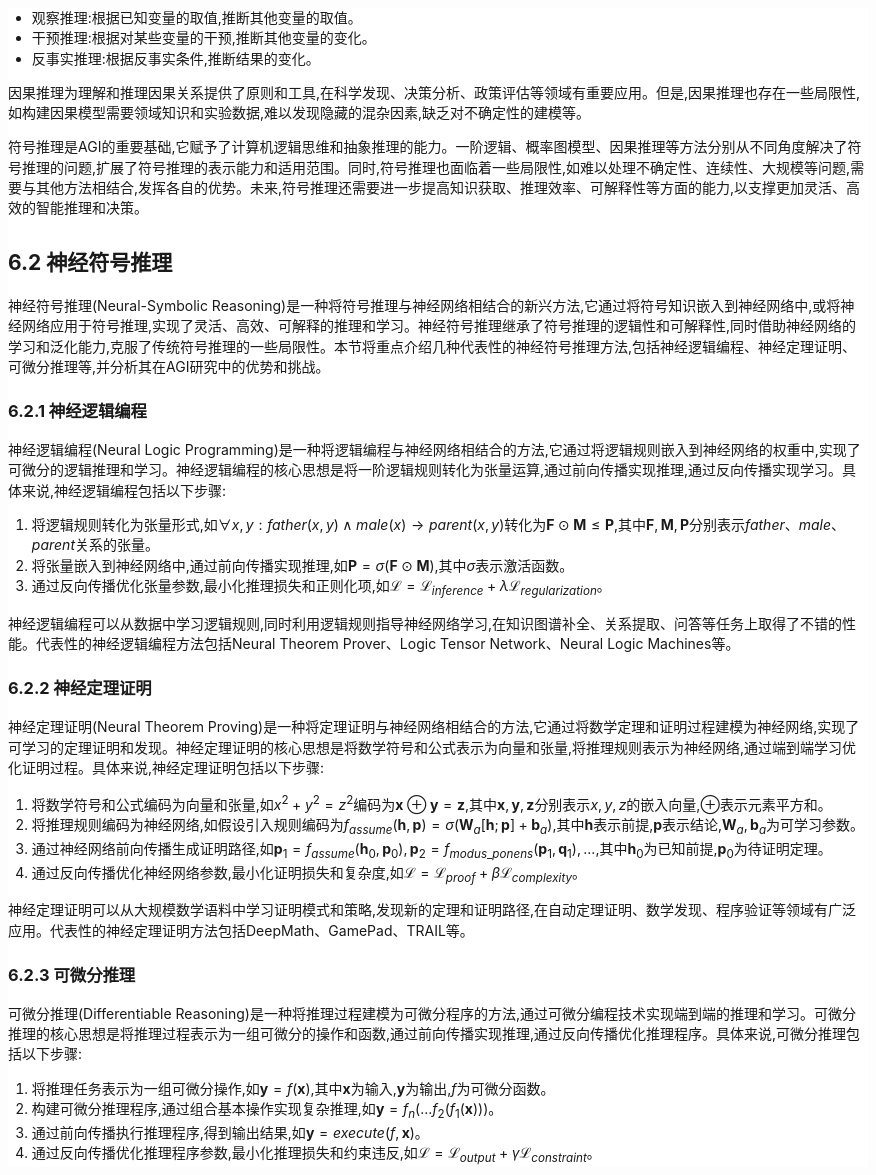 - 观察推理:根据已知变量的取值,推断其他变量的取值。
- 干预推理:根据对某些变量的干预,推断其他变量的变化。
- 反事实推理:根据反事实条件,推断结果的变化。

因果推理为理解和推理因果关系提供了原则和工具,在科学发现、决策分析、政策评估等领域有重要应用。但是,因果推理也存在一些局限性,如构建因果模型需要领域知识和实验数据,难以发现隐藏的混杂因素,缺乏对不确定性的建模等。

符号推理是AGI的重要基础,它赋予了计算机逻辑思维和抽象推理的能力。一阶逻辑、概率图模型、因果推理等方法分别从不同角度解决了符号推理的问题,扩展了符号推理的表示能力和适用范围。同时,符号推理也面临着一些局限性,如难以处理不确定性、连续性、大规模等问题,需要与其他方法相结合,发挥各自的优势。未来,符号推理还需要进一步提高知识获取、推理效率、可解释性等方面的能力,以支撑更加灵活、高效的智能推理和决策。

## 6.2 神经符号推理

神经符号推理(Neural-Symbolic Reasoning)是一种将符号推理与神经网络相结合的新兴方法,它通过将符号知识嵌入到神经网络中,或将神经网络应用于符号推理,实现了灵活、高效、可解释的推理和学习。神经符号推理继承了符号推理的逻辑性和可解释性,同时借助神经网络的学习和泛化能力,克服了传统符号推理的一些局限性。本节将重点介绍几种代表性的神经符号推理方法,包括神经逻辑编程、神经定理证明、可微分推理等,并分析其在AGI研究中的优势和挑战。

### 6.2.1 神经逻辑编程

神经逻辑编程(Neural Logic Programming)是一种将逻辑编程与神经网络相结合的方法,它通过将逻辑规则嵌入到神经网络的权重中,实现了可微分的逻辑推理和学习。神经逻辑编程的核心思想是将一阶逻辑规则转化为张量运算,通过前向传播实现推理,通过反向传播实现学习。具体来说,神经逻辑编程包括以下步骤:

1. 将逻辑规则转化为张量形式,如$\forall x,y: father(x,y) \wedge male(x) \rightarrow parent(x,y)$转化为$\mathbf{F} \odot \mathbf{M} \leq \mathbf{P}$,其中$\mathbf{F},\mathbf{M},\mathbf{P}$分别表示$father$、$male$、$parent$关系的张量。
2. 将张量嵌入到神经网络中,通过前向传播实现推理,如$\mathbf{P} = \sigma(\mathbf{F} \odot \mathbf{M})$,其中$\sigma$表示激活函数。
3. 通过反向传播优化张量参数,最小化推理损失和正则化项,如$\mathcal{L} = \mathcal{L}_{inference} + \lambda \mathcal{L}_{regularization}$。

神经逻辑编程可以从数据中学习逻辑规则,同时利用逻辑规则指导神经网络学习,在知识图谱补全、关系提取、问答等任务上取得了不错的性能。代表性的神经逻辑编程方法包括Neural Theorem Prover、Logic Tensor Network、Neural Logic Machines等。

### 6.2.2 神经定理证明

神经定理证明(Neural Theorem Proving)是一种将定理证明与神经网络相结合的方法,它通过将数学定理和证明过程建模为神经网络,实现了可学习的定理证明和发现。神经定理证明的核心思想是将数学符号和公式表示为向量和张量,将推理规则表示为神经网络,通过端到端学习优化证明过程。具体来说,神经定理证明包括以下步骤:

1. 将数学符号和公式编码为向量和张量,如$x^2+y^2=z^2$编码为$\mathbf{x} \oplus \mathbf{y} = \mathbf{z}$,其中$\mathbf{x},\mathbf{y},\mathbf{z}$分别表示$x,y,z$的嵌入向量,$\oplus$表示元素平方和。
2. 将推理规则编码为神经网络,如假设引入规则编码为$f_{assume}(\mathbf{h},\mathbf{p}) = \sigma(\mathbf{W}_a[\mathbf{h};\mathbf{p}] + \mathbf{b}_a)$,其中$\mathbf{h}$表示前提,$\mathbf{p}$表示结论,$\mathbf{W}_a,\mathbf{b}_a$为可学习参数。
3. 通过神经网络前向传播生成证明路径,如$\mathbf{p}_1 = f_{assume}(\mathbf{h}_0,\mathbf{p}_0), \mathbf{p}_2 = f_{modus\_ponens}(\mathbf{p}_1,\mathbf{q}_1), ...$,其中$\mathbf{h}_0$为已知前提,$\mathbf{p}_0$为待证明定理。
4. 通过反向传播优化神经网络参数,最小化证明损失和复杂度,如$\mathcal{L} = \mathcal{L}_{proof} + \beta \mathcal{L}_{complexity}$。

神经定理证明可以从大规模数学语料中学习证明模式和策略,发现新的定理和证明路径,在自动定理证明、数学发现、程序验证等领域有广泛应用。代表性的神经定理证明方法包括DeepMath、GamePad、TRAIL等。

### 6.2.3 可微分推理

可微分推理(Differentiable Reasoning)是一种将推理过程建模为可微分程序的方法,通过可微分编程技术实现端到端的推理和学习。可微分推理的核心思想是将推理过程表示为一组可微分的操作和函数,通过前向传播实现推理,通过反向传播优化推理程序。具体来说,可微分推理包括以下步骤:

1. 将推理任务表示为一组可微分操作,如$\mathbf{y} = f(\mathbf{x})$,其中$\mathbf{x}$为输入,$\mathbf{y}$为输出,$f$为可微分函数。
2. 构建可微分推理程序,通过组合基本操作实现复杂推理,如$\mathbf{y} = f_n(...f_2(f_1(\mathbf{x})))$。
3. 通过前向传播执行推理程序,得到输出结果,如$\mathbf{y} = execute(f,\mathbf{x})$。
4. 通过反向传播优化推理程序参数,最小化推理损失和约束违反,如$\mathcal{L} = \mathcal{L}_{output} + \gamma \mathcal{L}_{constraint}$。
